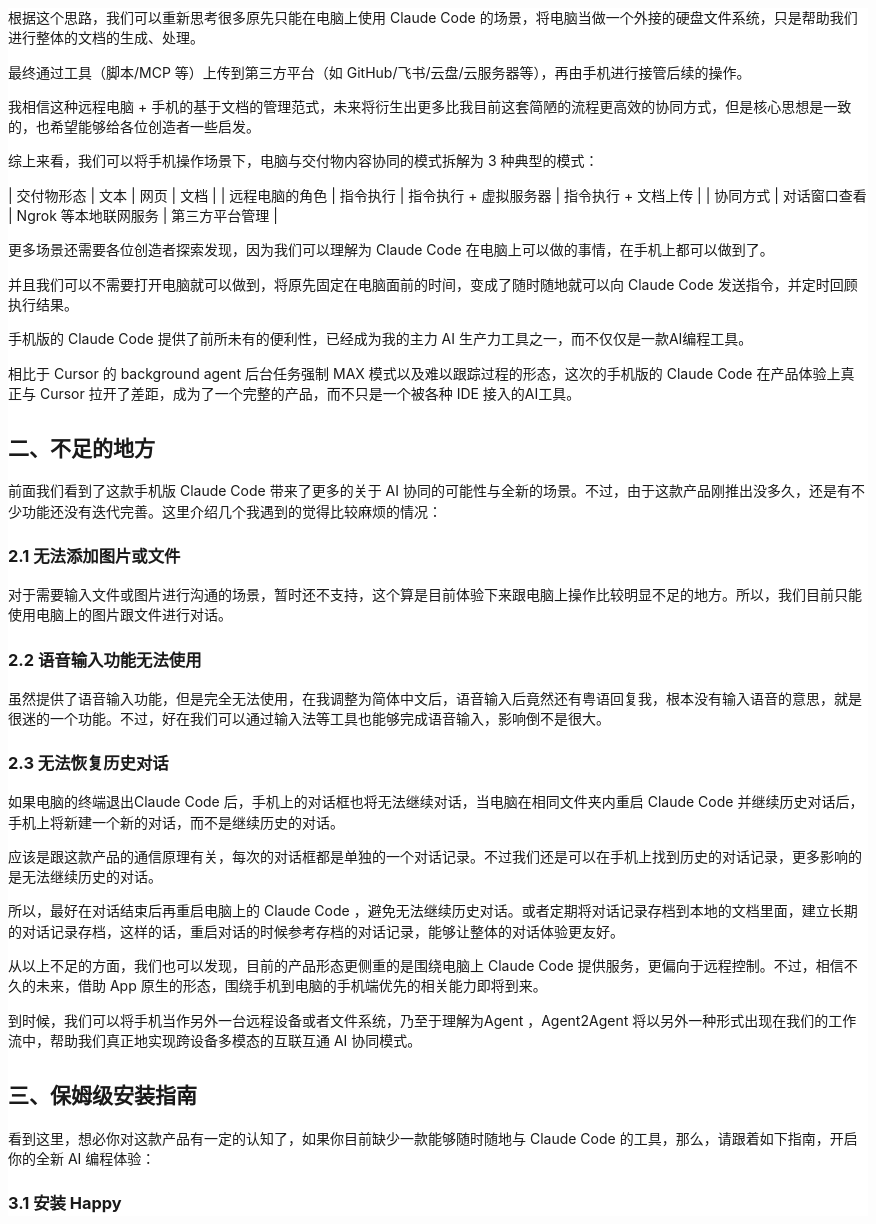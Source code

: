 根据这个思路，我们可以重新思考很多原先只能在电脑上使用 Claude Code 的场景，将电脑当做一个外接的硬盘文件系统，只是帮助我们进行整体的文档的生成、处理。

最终通过工具（脚本/MCP 等）上传到第三方平台（如 GitHub/飞书/云盘/云服务器等），再由手机进行接管后续的操作。

我相信这种远程电脑 + 手机的基于文档的管理范式，未来将衍生出更多比我目前这套简陋的流程更高效的协同方式，但是核心思想是一致的，也希望能够给各位创造者一些启发。

综上来看，我们可以将手机操作场景下，电脑与交付物内容协同的模式拆解为 3 种典型的模式：

| 交付物形态 | 文本 | 网页 | 文档 |
| 远程电脑的角色 | 指令执行 | 指令执行 + 虚拟服务器 | 指令执行 + 文档上传 |
| 协同方式 | 对话窗口查看 | Ngrok 等本地联网服务 | 第三方平台管理 |

更多场景还需要各位创造者探索发现，因为我们可以理解为 Claude Code 在电脑上可以做的事情，在手机上都可以做到了。

并且我们可以不需要打开电脑就可以做到，将原先固定在电脑面前的时间，变成了随时随地就可以向 Claude Code 发送指令，并定时回顾执行结果。

手机版的 Claude Code 提供了前所未有的便利性，已经成为我的主力 AI 生产力工具之一，而不仅仅是一款AI编程工具。

相比于 Cursor 的 background agent 后台任务强制 MAX 模式以及难以跟踪过程的形态，这次的手机版的 Claude Code 在产品体验上真正与 Cursor 拉开了差距，成为了一个完整的产品，而不只是一个被各种 IDE 接入的AI工具。

## 二、不足的地方

前面我们看到了这款手机版 Claude Code 带来了更多的关于 AI 协同的可能性与全新的场景。不过，由于这款产品刚推出没多久，还是有不少功能还没有迭代完善。这里介绍几个我遇到的觉得比较麻烦的情况：

### 2.1 无法添加图片或文件

对于需要输入文件或图片进行沟通的场景，暂时还不支持，这个算是目前体验下来跟电脑上操作比较明显不足的地方。所以，我们目前只能使用电脑上的图片跟文件进行对话。

### 2.2 语音输入功能无法使用

虽然提供了语音输入功能，但是完全无法使用，在我调整为简体中文后，语音输入后竟然还有粤语回复我，根本没有输入语音的意思，就是很迷的一个功能。不过，好在我们可以通过输入法等工具也能够完成语音输入，影响倒不是很大。

### 2.3 无法恢复历史对话

如果电脑的终端退出Claude Code 后，手机上的对话框也将无法继续对话，当电脑在相同文件夹内重启 Claude Code 并继续历史对话后，手机上将新建一个新的对话，而不是继续历史的对话。

应该是跟这款产品的通信原理有关，每次的对话框都是单独的一个对话记录。不过我们还是可以在手机上找到历史的对话记录，更多影响的是无法继续历史的对话。

所以，最好在对话结束后再重启电脑上的 Claude Code ，避免无法继续历史对话。或者定期将对话记录存档到本地的文档里面，建立长期的对话记录存档，这样的话，重启对话的时候参考存档的对话记录，能够让整体的对话体验更友好。

从以上不足的方面，我们也可以发现，目前的产品形态更侧重的是围绕电脑上 Claude Code 提供服务，更偏向于远程控制。不过，相信不久的未来，借助 App 原生的形态，围绕手机到电脑的手机端优先的相关能力即将到来。

到时候，我们可以将手机当作另外一台远程设备或者文件系统，乃至于理解为Agent ，Agent2Agent 将以另外一种形式出现在我们的工作流中，帮助我们真正地实现跨设备多模态的互联互通 AI 协同模式。

## 三、保姆级安装指南

看到这里，想必你对这款产品有一定的认知了，如果你目前缺少一款能够随时随地与 Claude Code 的工具，那么，请跟着如下指南，开启你的全新 AI 编程体验：

### 3.1 安装 Happy

